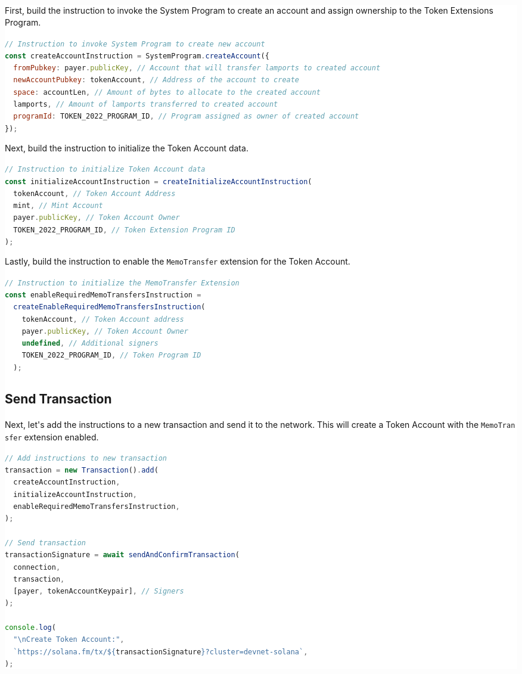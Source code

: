 First, build the instruction to invoke the System Program to create an account
and assign ownership to the Token Extensions Program.

```javascript
// Instruction to invoke System Program to create new account
const createAccountInstruction = SystemProgram.createAccount({
  fromPubkey: payer.publicKey, // Account that will transfer lamports to created account
  newAccountPubkey: tokenAccount, // Address of the account to create
  space: accountLen, // Amount of bytes to allocate to the created account
  lamports, // Amount of lamports transferred to created account
  programId: TOKEN_2022_PROGRAM_ID, // Program assigned as owner of created account
});
```

Next, build the instruction to initialize the Token Account data.

```javascript
// Instruction to initialize Token Account data
const initializeAccountInstruction = createInitializeAccountInstruction(
  tokenAccount, // Token Account Address
  mint, // Mint Account
  payer.publicKey, // Token Account Owner
  TOKEN_2022_PROGRAM_ID, // Token Extension Program ID
);
```

Lastly, build the instruction to enable the `MemoTransfer` extension for the
Token Account.

```javascript
// Instruction to initialize the MemoTransfer Extension
const enableRequiredMemoTransfersInstruction =
  createEnableRequiredMemoTransfersInstruction(
    tokenAccount, // Token Account address
    payer.publicKey, // Token Account Owner
    undefined, // Additional signers
    TOKEN_2022_PROGRAM_ID, // Token Program ID
  );
```

## Send Transaction

Next, let's add the instructions to a new transaction and send it to the
network. This will create a Token Account with the `MemoTransfer` extension
enabled.

```javascript
// Add instructions to new transaction
transaction = new Transaction().add(
  createAccountInstruction,
  initializeAccountInstruction,
  enableRequiredMemoTransfersInstruction,
);

// Send transaction
transactionSignature = await sendAndConfirmTransaction(
  connection,
  transaction,
  [payer, tokenAccountKeypair], // Signers
);

console.log(
  "\nCreate Token Account:",
  `https://solana.fm/tx/${transactionSignature}?cluster=devnet-solana`,
);
```
